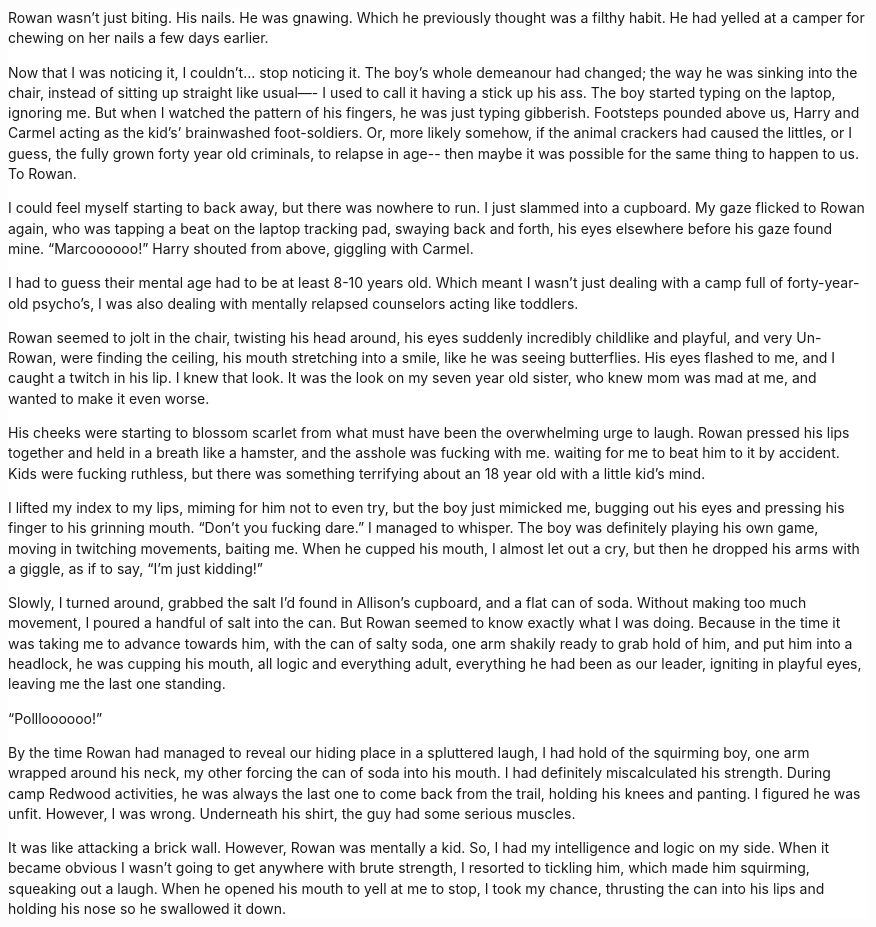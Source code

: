 Rowan wasn’t just biting. His nails. He was gnawing. Which he previously thought was a filthy habit. He had yelled at a camper for chewing on her nails a few days earlier. 

Now that I was noticing it, I couldn’t… stop noticing it. The boy’s whole demeanour had changed; the way he was sinking into the chair, instead of sitting up straight like usual—- I used to call it having a stick up his ass. The boy started typing on the laptop, ignoring me. But when I watched the pattern of his fingers, he was just typing gibberish. Footsteps pounded above us, Harry and Carmel acting as the kid’s’ brainwashed foot-soldiers. Or, more likely somehow, if the animal crackers had caused the littles, or I guess, the fully grown forty year old criminals, to relapse in age-- then maybe it was possible for the same thing to happen to us. To Rowan.

I could feel myself starting to back away, but there was nowhere to run. I just slammed into a cupboard. My gaze flicked to Rowan again, who was tapping a beat on the laptop tracking pad, swaying back and forth, his eyes elsewhere before his gaze found mine. “Marcoooooo!” Harry shouted from above, giggling with Carmel. 

I had to guess their mental age had to be at least 8-10 years old. Which meant I wasn’t just dealing with a camp full of forty-year-old psycho’s, I was also dealing with mentally relapsed counselors acting like toddlers.

Rowan seemed to jolt in the chair, twisting his head around, his eyes suddenly incredibly childlike and playful, and very Un-Rowan, were finding the ceiling, his mouth stretching into a smile, like he was seeing butterflies. His eyes flashed to me, and I caught a twitch in his lip. I knew that look. It was the look on my seven year old sister, who knew mom was mad at me, and wanted to make it even worse. 

His cheeks were starting to blossom scarlet from what must have been the overwhelming urge to laugh. Rowan pressed his lips together and held in a breath like a hamster, and the asshole was fucking with me. waiting for me to beat him to it by accident. Kids were fucking ruthless, but there was something terrifying about an 18 year old with a little kid’s mind.

 I lifted my index to my lips, miming for him not to even try, but the boy just mimicked me, bugging out his eyes and pressing his finger to his grinning mouth. “Don’t you fucking dare.” I managed to whisper. The boy was definitely playing his own game, moving in twitching movements, baiting me. When he cupped his mouth, I almost let out a cry, but then he dropped his arms with a giggle, as if to say, “I’m just kidding!” 

Slowly, I turned around, grabbed the salt I’d found in Allison’s cupboard, and a flat can of soda. Without making too much movement, I poured a handful of salt into the can. But Rowan seemed to know exactly what I was doing. Because in the time it was taking me to advance towards him, with the can of salty soda, one arm shakily ready to grab hold of him, and put him into a headlock, he was cupping his mouth, all logic and everything adult, everything he had been as our leader, igniting in playful eyes, leaving me the last one standing. 

“Pollloooooo!”

By the time Rowan had managed to reveal our hiding place in a spluttered laugh, I had hold of the squirming boy, one arm wrapped around his neck, my other forcing the can of soda into his mouth. I had definitely miscalculated his strength. During camp Redwood activities, he was always the last one to come back from the trail, holding his knees and panting. I figured he was unfit. However, I was wrong. Underneath his shirt, the guy had some serious muscles.

It was like attacking a brick wall. However, Rowan was mentally a kid. So, I had my intelligence and logic on my side. When it became obvious I wasn’t going to get anywhere with brute strength, I resorted to tickling him, which made him squirming, squeaking out a laugh. When he opened his mouth to yell at me to stop, I took my chance, thrusting the can into his lips and holding his nose so he swallowed it down.
